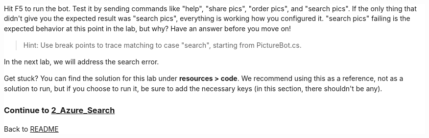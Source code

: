 
Hit F5 to run the bot. Test it by sending commands like "help", "share pics", "order pics", and "search pics". If the only thing that didn't give you the expected result was "search pics", everything is working how you configured it. "search pics" failing is the expected behavior at this point in the lab, but why? Have an answer before you move on!  

> Hint: Use break points to trace matching to case "search", starting from PictureBot.cs.  

In the next lab, we will address the search error.

Get stuck? You can find the solution for this lab under **resources > code**. We recommend using this as a reference, not as a solution to run, but if you choose to run it, be sure to add the necessary keys (in this section, there shouldn't be any).  



### Continue to [2_Azure_Search](./2_Azure_Search.md)  
Back to [README](./0_README.md)
